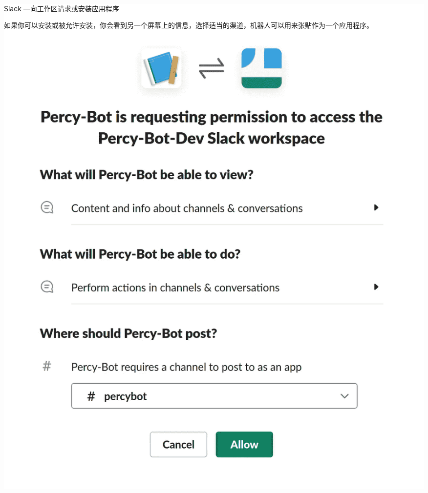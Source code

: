 Slack —向工作区请求或安装应用程序

如果你可以安装或被允许安装，你会看到另一个屏幕上的信息，选择适当的渠道，机器人可以用来张贴作为一个应用程序。

![](img/7d6e7ec8afb0b872b9b15744dfcf88e3.png)
